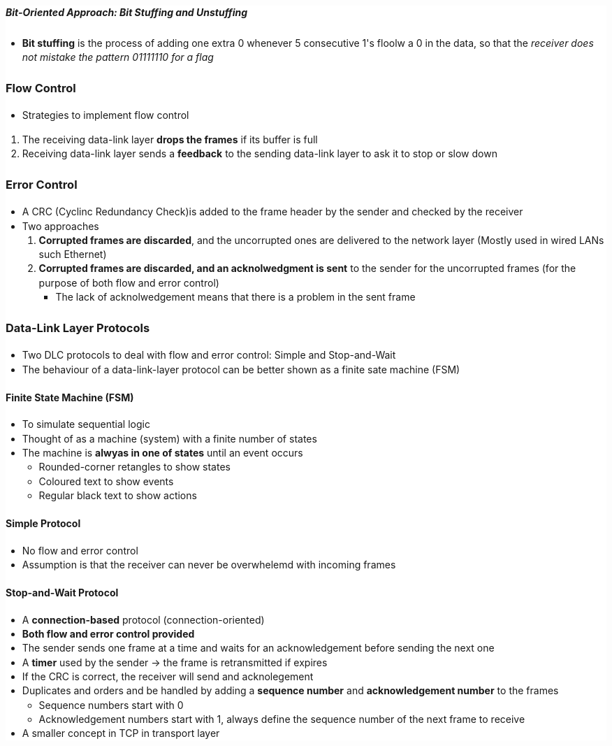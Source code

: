 ##### Bit-Oriented Approach: Bit Stuffing and Unstuffing
- **Bit stuffing** is the process of adding one extra 0 whenever 5 consecutive 1's floolw a 0 in the data, so that the *receiver does not mistake the pattern 01111110 for a flag*


### Flow Control
- Strategies to implement flow control
1. The receiving data-link layer **drops the frames** if its buffer is full
2. Receiving data-link layer sends a **feedback** to the sending data-link layer to ask it to stop or slow down

### Error Control
- A CRC (Cyclinc Redundancy Check)is added to the frame header by the sender and checked by the receiver
- Two approaches
    1. **Corrupted frames are discarded**, and the uncorrupted ones are delivered to the network layer (Mostly used in wired LANs such Ethernet)
    2. **Corrupted frames are discarded, and an acknolwedgment is sent** to the sender for the uncorrupted frames (for the purpose of both flow and error control)
        - The lack of acknolwedgement means that there is a problem in the sent frame
    
### Data-Link Layer Protocols
- Two DLC protocols to deal with flow and error control: Simple and Stop-and-Wait
- The behaviour of a data-link-layer protocol can be better shown as a finite sate machine (FSM)

#### Finite State Machine (FSM) 
- To simulate sequential logic
- Thought of as a machine (system) with a finite number of states
- The machine is **alwyas in one of states** until an event occurs
    - Rounded-corner retangles to show states
    - Coloured text to show events
    - Regular black text to show actions
#### Simple Protocol
- No flow and error control
- Assumption is that the receiver can never be overwhelemd with incoming frames

#### Stop-and-Wait Protocol
- A **connection-based** protocol (connection-oriented)
- **Both flow and error control provided**
- The sender sends one frame at a time and waits for an acknowledgement before sending the next one
- A **timer** used by the sender -> the frame is retransmitted if expires
- If the CRC is correct, the receiver will send and acknolegement
- Duplicates and orders and be handled by adding a **sequence number** and **acknowledgement number** to the frames
    - Sequence numbers start with 0
    - Acknowledgement numbers start with 1, always define the sequence number of the next frame to receive
- A smaller concept in TCP in transport layer



